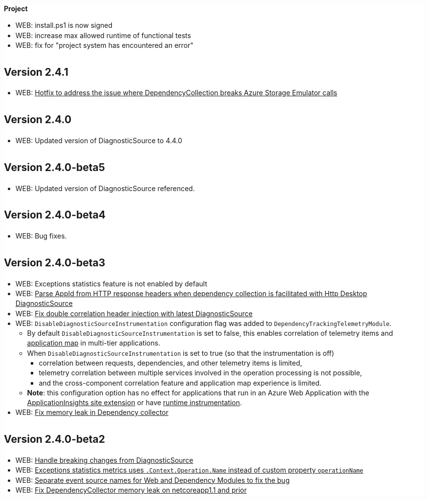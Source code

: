 **Project**
- WEB: install.ps1 is now signed
- WEB: increase max allowed runtime of functional tests
- WEB: fix for "project system has encountered an error"


## Version 2.4.1
- WEB: [Hotfix to address the issue where DependencyCollection breaks Azure Storage Emulator calls](https://github.com/Microsoft/ApplicationInsights-dotnet-server/issues/640)

## Version 2.4.0
- WEB: Updated version of DiagnosticSource to 4.4.0

## Version 2.4.0-beta5
- WEB: Updated version of DiagnosticSource referenced.

## Version 2.4.0-beta4
- WEB: Bug fixes.

## Version 2.4.0-beta3
- WEB: Exceptions statistics feature is not enabled by default
- WEB: [Parse AppId from HTTP response headers when dependency collection is facilitated with Http Desktop DiagnosticSource](https://github.com/Microsoft/ApplicationInsights-dotnet-server/issues/509)
- WEB: [Fix double correlation header injection with latest DiagnosticSource](https://github.com/Microsoft/ApplicationInsights-dotnet-server/issues/530)
- WEB: `DisableDiagnosticSourceInstrumentation` configuration flag was added to `DependencyTrackingTelemetryModule`.
  * By default `DisableDiagnosticSourceInstrumentation` is set to false, this enables correlation of telemetry items and [application map](http://aka.ms/AiAppMapPreview) in multi-tier applications.
  * When `DisableDiagnosticSourceInstrumentation` is set to true (so that the instrumentation is off)
    * correlation between requests, dependencies, and other telemetry items is limited,
    * telemetry correlation between multiple services involved in the operation processing is not possible,
    * and the cross-component correlation feature and application map experience is limited.
  * **Note**: this configuration option has no effect for applications that run in an Azure Web Application with the [ApplicationInsights site extension](https://docs.microsoft.com/en-us/azure/application-insights/app-insights-azure-web-apps) or have [runtime instrumentation](https://github.com/Microsoft/ApplicationInsights-Home/tree/master/Samples/AzureEmailService/WorkerRoleA#report-dependencies).
- WEB: [Fix memory leak in Dependency collector](https://github.com/Microsoft/ApplicationInsights-dotnet-server/issues/554)

## Version 2.4.0-beta2
- WEB: [Handle breaking changes from DiagnosticSource](https://github.com/Microsoft/ApplicationInsights-dotnet-server/issues/480)
- WEB: [Exceptions statistics metrics uses `.Context.Operation.Name` instead of custom property `operationName`](https://github.com/Microsoft/ApplicationInsights-dotnet-server/issues/394)
- WEB: [Separate event source names for Web and Dependency Modules to fix the bug](https://github.com/Microsoft/ApplicationInsights-dotnet-server/issues/508)
- WEB: [Fix DependencyCollector memory leak on netcoreapp1.1 and prior](https://github.com/Microsoft/ApplicationInsights-dotnet-server/issues/514)
